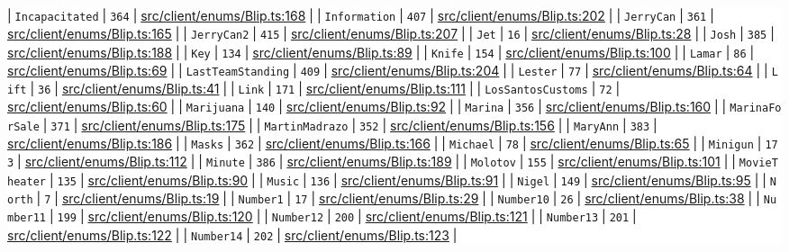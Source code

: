 | `Incapacitated` | `364` | [src/client/enums/Blip.ts:168](https://github.com/nativewrappers/fivem/blob/a8f3fbc0f47fb5552a00c18a4d0c12645ae62f70/src/client/enums/Blip.ts#L168) |
| `Information` | `407` | [src/client/enums/Blip.ts:202](https://github.com/nativewrappers/fivem/blob/a8f3fbc0f47fb5552a00c18a4d0c12645ae62f70/src/client/enums/Blip.ts#L202) |
| `JerryCan` | `361` | [src/client/enums/Blip.ts:165](https://github.com/nativewrappers/fivem/blob/a8f3fbc0f47fb5552a00c18a4d0c12645ae62f70/src/client/enums/Blip.ts#L165) |
| `JerryCan2` | `415` | [src/client/enums/Blip.ts:207](https://github.com/nativewrappers/fivem/blob/a8f3fbc0f47fb5552a00c18a4d0c12645ae62f70/src/client/enums/Blip.ts#L207) |
| `Jet` | `16` | [src/client/enums/Blip.ts:28](https://github.com/nativewrappers/fivem/blob/a8f3fbc0f47fb5552a00c18a4d0c12645ae62f70/src/client/enums/Blip.ts#L28) |
| `Josh` | `385` | [src/client/enums/Blip.ts:188](https://github.com/nativewrappers/fivem/blob/a8f3fbc0f47fb5552a00c18a4d0c12645ae62f70/src/client/enums/Blip.ts#L188) |
| `Key` | `134` | [src/client/enums/Blip.ts:89](https://github.com/nativewrappers/fivem/blob/a8f3fbc0f47fb5552a00c18a4d0c12645ae62f70/src/client/enums/Blip.ts#L89) |
| `Knife` | `154` | [src/client/enums/Blip.ts:100](https://github.com/nativewrappers/fivem/blob/a8f3fbc0f47fb5552a00c18a4d0c12645ae62f70/src/client/enums/Blip.ts#L100) |
| `Lamar` | `86` | [src/client/enums/Blip.ts:69](https://github.com/nativewrappers/fivem/blob/a8f3fbc0f47fb5552a00c18a4d0c12645ae62f70/src/client/enums/Blip.ts#L69) |
| `LastTeamStanding` | `409` | [src/client/enums/Blip.ts:204](https://github.com/nativewrappers/fivem/blob/a8f3fbc0f47fb5552a00c18a4d0c12645ae62f70/src/client/enums/Blip.ts#L204) |
| `Lester` | `77` | [src/client/enums/Blip.ts:64](https://github.com/nativewrappers/fivem/blob/a8f3fbc0f47fb5552a00c18a4d0c12645ae62f70/src/client/enums/Blip.ts#L64) |
| `Lift` | `36` | [src/client/enums/Blip.ts:41](https://github.com/nativewrappers/fivem/blob/a8f3fbc0f47fb5552a00c18a4d0c12645ae62f70/src/client/enums/Blip.ts#L41) |
| `Link` | `171` | [src/client/enums/Blip.ts:111](https://github.com/nativewrappers/fivem/blob/a8f3fbc0f47fb5552a00c18a4d0c12645ae62f70/src/client/enums/Blip.ts#L111) |
| `LosSantosCustoms` | `72` | [src/client/enums/Blip.ts:60](https://github.com/nativewrappers/fivem/blob/a8f3fbc0f47fb5552a00c18a4d0c12645ae62f70/src/client/enums/Blip.ts#L60) |
| `Marijuana` | `140` | [src/client/enums/Blip.ts:92](https://github.com/nativewrappers/fivem/blob/a8f3fbc0f47fb5552a00c18a4d0c12645ae62f70/src/client/enums/Blip.ts#L92) |
| `Marina` | `356` | [src/client/enums/Blip.ts:160](https://github.com/nativewrappers/fivem/blob/a8f3fbc0f47fb5552a00c18a4d0c12645ae62f70/src/client/enums/Blip.ts#L160) |
| `MarinaForSale` | `371` | [src/client/enums/Blip.ts:175](https://github.com/nativewrappers/fivem/blob/a8f3fbc0f47fb5552a00c18a4d0c12645ae62f70/src/client/enums/Blip.ts#L175) |
| `MartinMadrazo` | `352` | [src/client/enums/Blip.ts:156](https://github.com/nativewrappers/fivem/blob/a8f3fbc0f47fb5552a00c18a4d0c12645ae62f70/src/client/enums/Blip.ts#L156) |
| `MaryAnn` | `383` | [src/client/enums/Blip.ts:186](https://github.com/nativewrappers/fivem/blob/a8f3fbc0f47fb5552a00c18a4d0c12645ae62f70/src/client/enums/Blip.ts#L186) |
| `Masks` | `362` | [src/client/enums/Blip.ts:166](https://github.com/nativewrappers/fivem/blob/a8f3fbc0f47fb5552a00c18a4d0c12645ae62f70/src/client/enums/Blip.ts#L166) |
| `Michael` | `78` | [src/client/enums/Blip.ts:65](https://github.com/nativewrappers/fivem/blob/a8f3fbc0f47fb5552a00c18a4d0c12645ae62f70/src/client/enums/Blip.ts#L65) |
| `Minigun` | `173` | [src/client/enums/Blip.ts:112](https://github.com/nativewrappers/fivem/blob/a8f3fbc0f47fb5552a00c18a4d0c12645ae62f70/src/client/enums/Blip.ts#L112) |
| `Minute` | `386` | [src/client/enums/Blip.ts:189](https://github.com/nativewrappers/fivem/blob/a8f3fbc0f47fb5552a00c18a4d0c12645ae62f70/src/client/enums/Blip.ts#L189) |
| `Molotov` | `155` | [src/client/enums/Blip.ts:101](https://github.com/nativewrappers/fivem/blob/a8f3fbc0f47fb5552a00c18a4d0c12645ae62f70/src/client/enums/Blip.ts#L101) |
| `MovieTheater` | `135` | [src/client/enums/Blip.ts:90](https://github.com/nativewrappers/fivem/blob/a8f3fbc0f47fb5552a00c18a4d0c12645ae62f70/src/client/enums/Blip.ts#L90) |
| `Music` | `136` | [src/client/enums/Blip.ts:91](https://github.com/nativewrappers/fivem/blob/a8f3fbc0f47fb5552a00c18a4d0c12645ae62f70/src/client/enums/Blip.ts#L91) |
| `Nigel` | `149` | [src/client/enums/Blip.ts:95](https://github.com/nativewrappers/fivem/blob/a8f3fbc0f47fb5552a00c18a4d0c12645ae62f70/src/client/enums/Blip.ts#L95) |
| `North` | `7` | [src/client/enums/Blip.ts:19](https://github.com/nativewrappers/fivem/blob/a8f3fbc0f47fb5552a00c18a4d0c12645ae62f70/src/client/enums/Blip.ts#L19) |
| `Number1` | `17` | [src/client/enums/Blip.ts:29](https://github.com/nativewrappers/fivem/blob/a8f3fbc0f47fb5552a00c18a4d0c12645ae62f70/src/client/enums/Blip.ts#L29) |
| `Number10` | `26` | [src/client/enums/Blip.ts:38](https://github.com/nativewrappers/fivem/blob/a8f3fbc0f47fb5552a00c18a4d0c12645ae62f70/src/client/enums/Blip.ts#L38) |
| `Number11` | `199` | [src/client/enums/Blip.ts:120](https://github.com/nativewrappers/fivem/blob/a8f3fbc0f47fb5552a00c18a4d0c12645ae62f70/src/client/enums/Blip.ts#L120) |
| `Number12` | `200` | [src/client/enums/Blip.ts:121](https://github.com/nativewrappers/fivem/blob/a8f3fbc0f47fb5552a00c18a4d0c12645ae62f70/src/client/enums/Blip.ts#L121) |
| `Number13` | `201` | [src/client/enums/Blip.ts:122](https://github.com/nativewrappers/fivem/blob/a8f3fbc0f47fb5552a00c18a4d0c12645ae62f70/src/client/enums/Blip.ts#L122) |
| `Number14` | `202` | [src/client/enums/Blip.ts:123](https://github.com/nativewrappers/fivem/blob/a8f3fbc0f47fb5552a00c18a4d0c12645ae62f70/src/client/enums/Blip.ts#L123) |